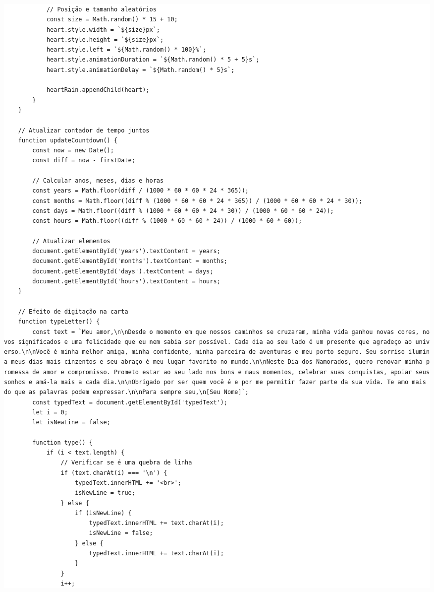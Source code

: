                 // Posição e tamanho aleatórios
                const size = Math.random() * 15 + 10;
                heart.style.width = `${size}px`;
                heart.style.height = `${size}px`;
                heart.style.left = `${Math.random() * 100}%`;
                heart.style.animationDuration = `${Math.random() * 5 + 5}s`;
                heart.style.animationDelay = `${Math.random() * 5}s`;
                
                heartRain.appendChild(heart);
            }
        }
        
        // Atualizar contador de tempo juntos
        function updateCountdown() {
            const now = new Date();
            const diff = now - firstDate;
            
            // Calcular anos, meses, dias e horas
            const years = Math.floor(diff / (1000 * 60 * 60 * 24 * 365));
            const months = Math.floor((diff % (1000 * 60 * 60 * 24 * 365)) / (1000 * 60 * 60 * 24 * 30));
            const days = Math.floor((diff % (1000 * 60 * 60 * 24 * 30)) / (1000 * 60 * 60 * 24));
            const hours = Math.floor((diff % (1000 * 60 * 60 * 24)) / (1000 * 60 * 60));
            
            // Atualizar elementos
            document.getElementById('years').textContent = years;
            document.getElementById('months').textContent = months;
            document.getElementById('days').textContent = days;
            document.getElementById('hours').textContent = hours;
        }
        
        // Efeito de digitação na carta
        function typeLetter() {
            const text = `Meu amor,\n\nDesde o momento em que nossos caminhos se cruzaram, minha vida ganhou novas cores, novos significados e uma felicidade que eu nem sabia ser possível. Cada dia ao seu lado é um presente que agradeço ao universo.\n\nVocê é minha melhor amiga, minha confidente, minha parceira de aventuras e meu porto seguro. Seu sorriso ilumina meus dias mais cinzentos e seu abraço é meu lugar favorito no mundo.\n\nNeste Dia dos Namorados, quero renovar minha promessa de amor e compromisso. Prometo estar ao seu lado nos bons e maus momentos, celebrar suas conquistas, apoiar seus sonhos e amá-la mais a cada dia.\n\nObrigado por ser quem você é e por me permitir fazer parte da sua vida. Te amo mais do que as palavras podem expressar.\n\nPara sempre seu,\n[Seu Nome]`;
            const typedText = document.getElementById('typedText');
            let i = 0;
            let isNewLine = false;
            
            function type() {
                if (i < text.length) {
                    // Verificar se é uma quebra de linha
                    if (text.charAt(i) === '\n') {
                        typedText.innerHTML += '<br>';
                        isNewLine = true;
                    } else {
                        if (isNewLine) {
                            typedText.innerHTML += text.charAt(i);
                            isNewLine = false;
                        } else {
                            typedText.innerHTML += text.charAt(i);
                        }
                    }
                    i++;
                    